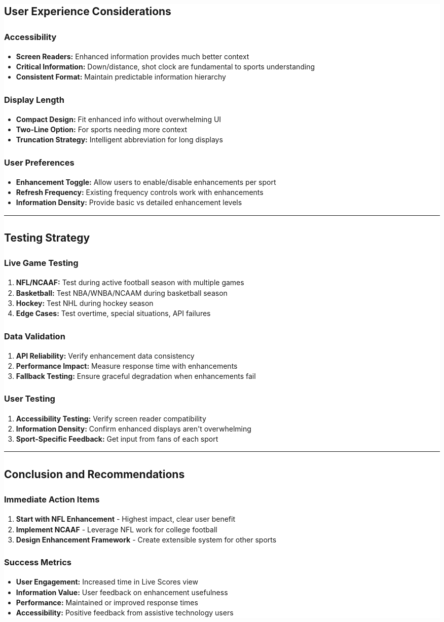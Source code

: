 ## User Experience Considerations

### Accessibility
- **Screen Readers:** Enhanced information provides much better context
- **Critical Information:** Down/distance, shot clock are fundamental to sports understanding
- **Consistent Format:** Maintain predictable information hierarchy

### Display Length
- **Compact Design:** Fit enhanced info without overwhelming UI
- **Two-Line Option:** For sports needing more context
- **Truncation Strategy:** Intelligent abbreviation for long displays

### User Preferences
- **Enhancement Toggle:** Allow users to enable/disable enhancements per sport
- **Refresh Frequency:** Existing frequency controls work with enhancements
- **Information Density:** Provide basic vs detailed enhancement levels

---

## Testing Strategy

### Live Game Testing
1. **NFL/NCAAF:** Test during active football season with multiple games
2. **Basketball:** Test NBA/WNBA/NCAAM during basketball season
3. **Hockey:** Test NHL during hockey season
4. **Edge Cases:** Test overtime, special situations, API failures

### Data Validation
1. **API Reliability:** Verify enhancement data consistency
2. **Performance Impact:** Measure response time with enhancements
3. **Fallback Testing:** Ensure graceful degradation when enhancements fail

### User Testing
1. **Accessibility Testing:** Verify screen reader compatibility
2. **Information Density:** Confirm enhanced displays aren't overwhelming
3. **Sport-Specific Feedback:** Get input from fans of each sport

---

## Conclusion and Recommendations

### Immediate Action Items
1. **Start with NFL Enhancement** - Highest impact, clear user benefit
2. **Implement NCAAF** - Leverage NFL work for college football
3. **Design Enhancement Framework** - Create extensible system for other sports

### Success Metrics
- **User Engagement:** Increased time in Live Scores view
- **Information Value:** User feedback on enhancement usefulness  
- **Performance:** Maintained or improved response times
- **Accessibility:** Positive feedback from assistive technology users
